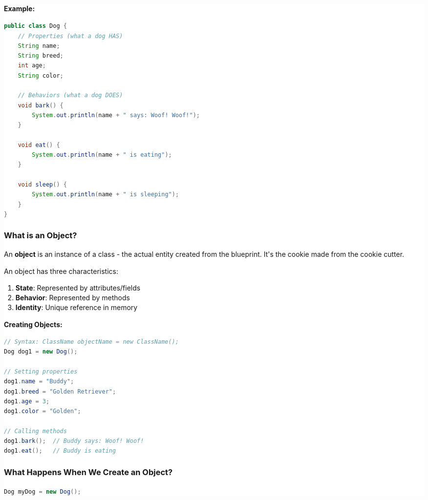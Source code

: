 **Example:**
```java
public class Dog {
    // Properties (what a dog HAS)
    String name;
    String breed;
    int age;
    String color;
    
    // Behaviors (what a dog DOES)
    void bark() {
        System.out.println(name + " says: Woof! Woof!");
    }
    
    void eat() {
        System.out.println(name + " is eating");
    }
    
    void sleep() {
        System.out.println(name + " is sleeping");
    }
}
```

### What is an Object?

An **object** is an instance of a class - the actual entity created from the blueprint. It's the cookie made from the cookie cutter.

An object has three characteristics:
1. **State**: Represented by attributes/fields
2. **Behavior**: Represented by methods
3. **Identity**: Unique reference in memory

**Creating Objects:**
```java
// Syntax: ClassName objectName = new ClassName();
Dog dog1 = new Dog();

// Setting properties
dog1.name = "Buddy";
dog1.breed = "Golden Retriever";
dog1.age = 3;
dog1.color = "Golden";

// Calling methods
dog1.bark();  // Buddy says: Woof! Woof!
dog1.eat();   // Buddy is eating
```

### What Happens When We Create an Object?

```java
Dog myDog = new Dog();
```
